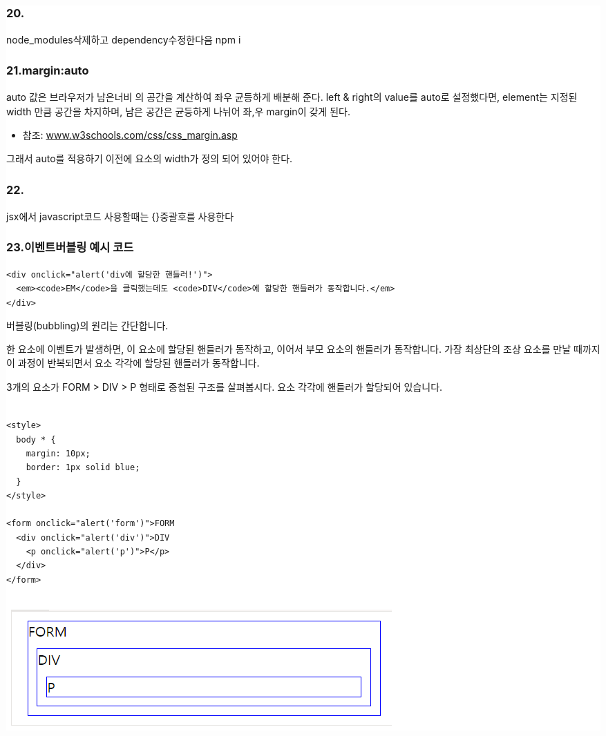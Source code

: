 ### 20.
node_modules삭제하고 dependency수정한다음 npm i

### 21.margin:auto
auto 값은 브라우저가 남은너비 의 공간을 계산하여 좌우 균등하게 배분해 준다.
left & right의 value를 auto로 설정했다면,
element는 지정된 width 만큼 공간을 차지하며, 남은 공간은 균등하게 나뉘어 좌,우 margin이 갖게 된다.
- 참조: www.w3schools.com/css/css_margin.asp

그래서 auto를 적용하기 이전에 요소의 width가 정의 되어 있어야 한다.
### 22.
jsx에서 javascript코드 사용할때는 {}중괄호를 사용한다

### 23.이벤트버블링 예시 코드
```
<div onclick="alert('div에 할당한 핸들러!')">
  <em><code>EM</code>을 클릭했는데도 <code>DIV</code>에 할당한 핸들러가 동작합니다.</em>
</div>
```
버블링(bubbling)의 원리는 간단합니다.

한 요소에 이벤트가 발생하면, 이 요소에 할당된 핸들러가 동작하고, 이어서 부모 요소의 핸들러가 동작합니다. 가장 최상단의 조상 요소를 만날 때까지 이 과정이 반복되면서 요소 각각에 할당된 핸들러가 동작합니다.

3개의 요소가 FORM > DIV > P 형태로 중첩된 구조를 살펴봅시다. 요소 각각에 핸들러가 할당되어 있습니다.
  
```
  
<style>
  body * {
    margin: 10px;
    border: 1px solid blue;
  }
</style>

<form onclick="alert('form')">FORM
  <div onclick="alert('div')">DIV
    <p onclick="alert('p')">P</p>
  </div>
</form>
  
```
  
![이미지](../img/버블링.PNG)
  